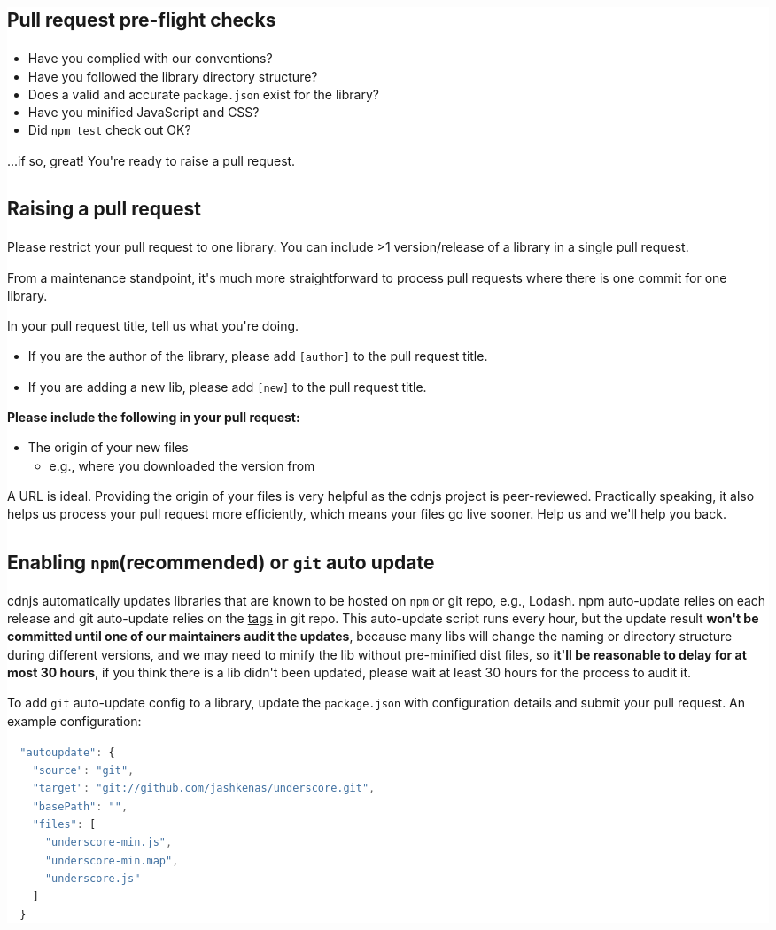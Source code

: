 ## Pull request pre-flight checks

* Have you complied with our conventions?
* Have you followed the library directory structure?
* Does a valid and accurate `package.json` exist for the library?
* Have you minified JavaScript and CSS?
* Did `npm test` check out OK?

...if so, great! You're ready to raise a pull request.

## Raising a pull request

Please restrict your pull request to one library. You can include >1 version/release of a library in a single pull request.

From a maintenance standpoint, it's much more straightforward to process pull requests where there is one commit for one library.

In your pull request title, tell us what you're doing.

 - If you are the author of the library, please add `[author]` to the pull request title.

 - If you are adding a new lib, please add `[new]` to the pull request title.

__Please include the following in your pull request:__

* The origin of your new files
  * e.g., where you downloaded the version from

A URL is ideal. Providing the origin of your files is very helpful as the cdnjs project is peer-reviewed. Practically speaking, it also helps us process your pull request more efficiently, which means your files go live sooner. Help us and we'll help you back.

## Enabling `npm`(recommended) or `git` auto update

cdnjs automatically updates libraries that are known to be hosted on `npm` or git repo, e.g., Lodash. npm auto-update relies on each release and git auto-update relies on the [tags](https://git-scm.com/book/en/v2/Git-Basics-Tagging) in git repo. This auto-update script runs every hour, but the update result **won't be committed until one of our maintainers audit the updates**, because many libs will change the naming or directory structure during different versions, and we may need to minify the lib without pre-minified dist files, so **it'll be reasonable to delay for at most 30 hours**, if you think there is a lib didn't been updated, please wait at least 30 hours for the process to audit it.

To add `git` auto-update config to a library, update the `package.json` with configuration details and submit your pull request. An example configuration:

```js
  "autoupdate": {
    "source": "git",
    "target": "git://github.com/jashkenas/underscore.git",
    "basePath": "",
    "files": [
      "underscore-min.js",
      "underscore-min.map",
      "underscore.js"
    ]
  }
 ```
